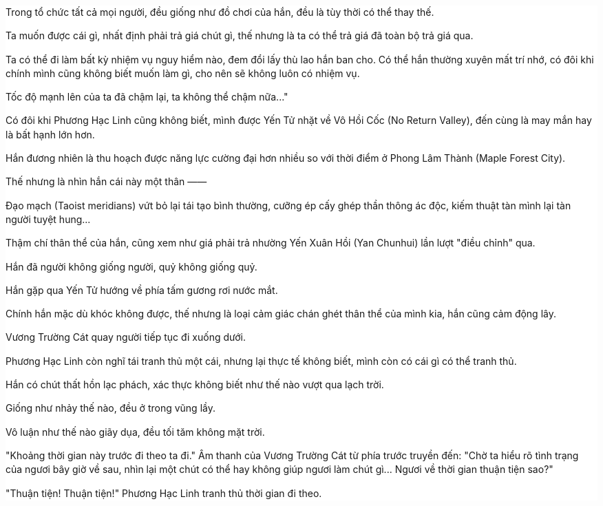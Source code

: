 Trong tổ chức tất cả mọi người, đều giống như đồ chơi của hắn, đều là tùy thời có thể thay thế.

Ta muốn được cái gì, nhất định phải trả giá chút gì, thế nhưng là ta có thể trả giá đã toàn bộ trả giá qua.

Ta có thể đi làm bất kỳ nhiệm vụ nguy hiểm nào, đem đổi lấy thù lao hắn ban cho. Có thể hắn thường xuyên mất trí nhớ, có đôi khi chính mình cũng không biết muốn làm gì, cho nên sẽ không luôn có nhiệm vụ.

Tốc độ mạnh lên của ta đã chậm lại, ta không thể chậm nữa..."

Có đôi khi Phương Hạc Linh cũng không biết, mình được Yến Tử nhặt về Vô Hồi Cốc (No Return Valley), đến cùng là may mắn hay là bất hạnh lớn hơn.

Hắn đương nhiên là thu hoạch được năng lực cường đại hơn nhiều so với thời điểm ở Phong Lâm Thành (Maple Forest City).

Thế nhưng là nhìn hắn cái này một thân ——

Đạo mạch (Taoist meridians) vứt bỏ lại tái tạo bình thường, cưỡng ép cấy ghép thần thông ác độc, kiếm thuật tàn mình lại tàn người tuyệt hung...

Thậm chí thân thể của hắn, cũng xem như giá phải trả nhường Yến Xuân Hồi (Yan Chunhui) lần lượt "điều chỉnh" qua.

Hắn đã người không giống người, quỷ không giống quỷ.

Hắn gặp qua Yến Tử hướng về phía tấm gương rơi nước mắt.

Chính hắn mặc dù khóc không được, thế nhưng là loại cảm giác chán ghét thân thể của mình kia, hắn cũng cảm động lây.

Vương Trường Cát quay người tiếp tục đi xuống dưới.

Phương Hạc Linh còn nghĩ tái tranh thủ một cái, nhưng lại thực tế không biết, mình còn có cái gì có thể tranh thủ.

Hắn có chút thất hồn lạc phách, xác thực không biết như thế nào vượt qua lạch trời.

Giống như nhảy thế nào, đều ở trong vũng lầy.

Vô luận như thế nào giãy dụa, đều tối tăm không mặt trời.

"Khoảng thời gian này trước đi theo ta đi." Âm thanh của Vương Trường Cát từ phía trước truyền đến: "Chờ ta hiểu rõ tình trạng của ngươi bây giờ về sau, nhìn lại một chút có thể hay không giúp ngươi làm chút gì... Ngươi về thời gian thuận tiện sao?"

"Thuận tiện! Thuận tiện!" Phương Hạc Linh tranh thủ thời gian đi theo.